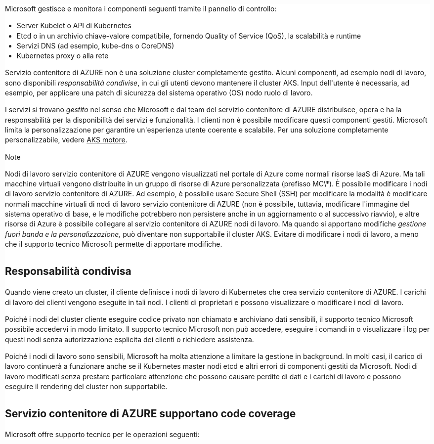 Microsoft gestisce e monitora i componenti seguenti tramite il pannello di controllo:

* Server Kubelet o API di Kubernetes
* Etcd o in un archivio chiave-valore compatibile, fornendo Quality of Service (QoS), la scalabilità e runtime
* Servizi DNS (ad esempio, kube-dns o CoreDNS)
* Kubernetes proxy o alla rete

Servizio contenitore di AZURE non è una soluzione cluster completamente gestito. Alcuni componenti, ad esempio nodi di lavoro, sono disponibili *responsabilità condivise*, in cui gli utenti devono mantenere il cluster AKS. Input dell'utente è necessaria, ad esempio, per applicare una patch di sicurezza del sistema operativo (OS) nodo ruolo di lavoro.

I servizi si trovano *gestito* nel senso che Microsoft e dal team del servizio contenitore di AZURE distribuisce, opera e ha la responsabilità per la disponibilità dei servizi e funzionalità. I clienti non è possibile modificare questi componenti gestiti. Microsoft limita la personalizzazione per garantire un'esperienza utente coerente e scalabile. Per una soluzione completamente personalizzabile, vedere [AKS motore](https://github.com/Azure/aks-engine).

> [!NOTE]
> Nodi di lavoro servizio contenitore di AZURE vengono visualizzati nel portale di Azure come normali risorse IaaS di Azure. Ma tali macchine virtuali vengono distribuite in un gruppo di risorse di Azure personalizzata (prefisso MC\\*). È possibile modificare i nodi di lavoro servizio contenitore di AZURE. Ad esempio, è possibile usare Secure Shell (SSH) per modificare la modalità è modificare normali macchine virtuali di nodi di lavoro servizio contenitore di AZURE (non è possibile, tuttavia, modificare l'immagine del sistema operativo di base, e le modifiche potrebbero non persistere anche in un aggiornamento o al successivo riavvio), e altre risorse di Azure è possibile collegare al servizio contenitore di AZURE nodi di lavoro. Ma quando si apportano modifiche *gestione fuori banda e la personalizzazione,* può diventare non supportabile il cluster AKS. Evitare di modificare i nodi di lavoro, a meno che il supporto tecnico Microsoft permette di apportare modifiche.

## <a name="shared-responsibility"></a>Responsabilità condivisa

Quando viene creato un cluster, il cliente definisce i nodi di lavoro di Kubernetes che crea servizio contenitore di AZURE. I carichi di lavoro dei clienti vengono eseguite in tali nodi. I clienti di proprietari e possono visualizzare o modificare i nodi di lavoro.

Poiché i nodi del cluster cliente eseguire codice privato non chiamato e archiviano dati sensibili, il supporto tecnico Microsoft possibile accedervi in modo limitato. Il supporto tecnico Microsoft non può accedere, eseguire i comandi in o visualizzare i log per questi nodi senza autorizzazione esplicita dei clienti o richiedere assistenza.

Poiché i nodi di lavoro sono sensibili, Microsoft ha molta attenzione a limitare la gestione in background. In molti casi, il carico di lavoro continuerà a funzionare anche se il Kubernetes master nodi etcd e altri errori di componenti gestiti da Microsoft. Nodi di lavoro modificati senza prestare particolare attenzione che possono causare perdite di dati e i carichi di lavoro e possono eseguire il rendering del cluster non supportabile.

## <a name="aks-support-coverage"></a>Servizio contenitore di AZURE supportano code coverage

Microsoft offre supporto tecnico per le operazioni seguenti:
